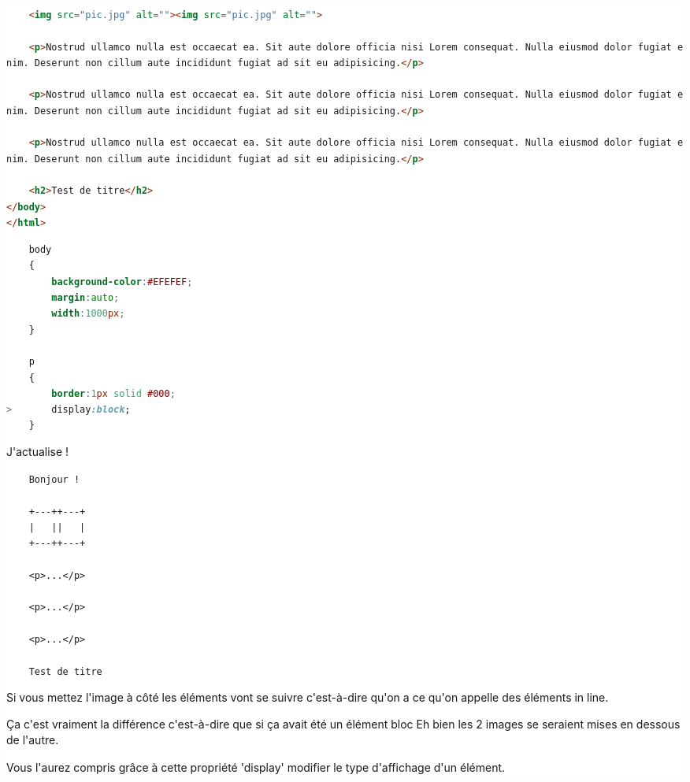 ```html
    <img src="pic.jpg" alt=""><img src="pic.jpg" alt="">

    <p>Nostrud ullamco nulla est occaecat ea. Sit aute dolore officia nisi Lorem consequat. Nulla eiusmod dolor fugiat enim. Deserunt non cillum aute incididunt fugiat ad sit eu adipisicing.</p>
    
    <p>Nostrud ullamco nulla est occaecat ea. Sit aute dolore officia nisi Lorem consequat. Nulla eiusmod dolor fugiat enim. Deserunt non cillum aute incididunt fugiat ad sit eu adipisicing.</p>
    
    <p>Nostrud ullamco nulla est occaecat ea. Sit aute dolore officia nisi Lorem consequat. Nulla eiusmod dolor fugiat enim. Deserunt non cillum aute incididunt fugiat ad sit eu adipisicing.</p>

    <h2>Test de titre</h2>
</body>
</html>
```
```css
    body
    {
        background-color:#EFEFEF;
        margin:auto;
        width:1000px;
    }

    p
    {
        border:1px solid #000;
>       display:block;
    }
```
J'actualise !
```txt
    Bonjour !

    +---++---+
    |   ||   |
    +---++---+

    <p>...</p> 

    <p>...</p> 

    <p>...</p> 

    Test de titre
```
Si vous mettez l'image à côté les éléments vont se suivre c'est-à-dire qu'on a ce qu'on appelle des éléments in line. 

Ça c'est vraiment la différence c'est-à-dire que si ça avait été un élément bloc Eh bien les 2 images se seraient mises en dessous de l'autre. 

Vous l'aurez compris grâce à cette propriété 'display' modifier le type d'affichage d'un élément. 
